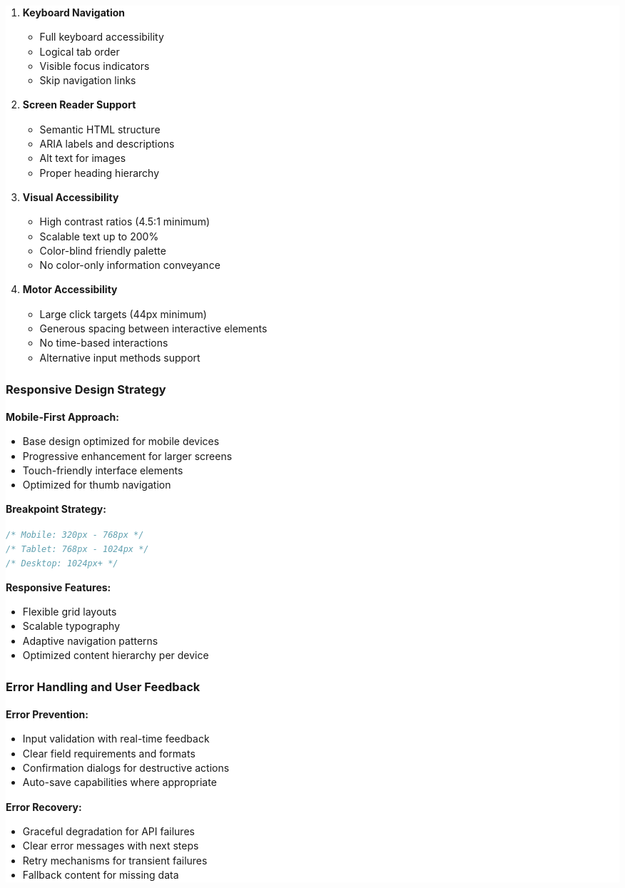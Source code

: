1. **Keyboard Navigation**
   - Full keyboard accessibility
   - Logical tab order
   - Visible focus indicators
   - Skip navigation links

2. **Screen Reader Support**
   - Semantic HTML structure
   - ARIA labels and descriptions
   - Alt text for images
   - Proper heading hierarchy

3. **Visual Accessibility**
   - High contrast ratios (4.5:1 minimum)
   - Scalable text up to 200%
   - Color-blind friendly palette
   - No color-only information conveyance

4. **Motor Accessibility**
   - Large click targets (44px minimum)
   - Generous spacing between interactive elements
   - No time-based interactions
   - Alternative input methods support

### Responsive Design Strategy

**Mobile-First Approach:**
- Base design optimized for mobile devices
- Progressive enhancement for larger screens
- Touch-friendly interface elements
- Optimized for thumb navigation

**Breakpoint Strategy:**
```css
/* Mobile: 320px - 768px */
/* Tablet: 768px - 1024px */
/* Desktop: 1024px+ */
```

**Responsive Features:**
- Flexible grid layouts
- Scalable typography
- Adaptive navigation patterns
- Optimized content hierarchy per device

### Error Handling and User Feedback

**Error Prevention:**
- Input validation with real-time feedback
- Clear field requirements and formats
- Confirmation dialogs for destructive actions
- Auto-save capabilities where appropriate

**Error Recovery:**
- Graceful degradation for API failures
- Clear error messages with next steps
- Retry mechanisms for transient failures
- Fallback content for missing data
